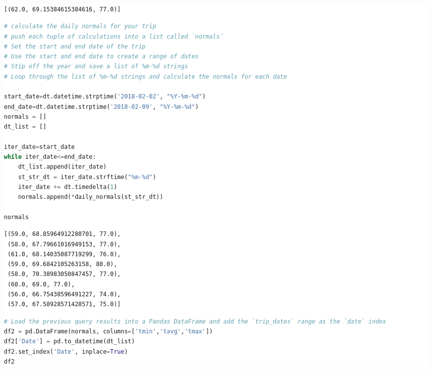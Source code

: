 


    [(62.0, 69.15384615384616, 77.0)]




```python
# calculate the daily normals for your trip
# push each tuple of calculations into a list called `normals`
# Set the start and end date of the trip
# Use the start and end date to create a range of dates
# Stip off the year and save a list of %m-%d strings
# Loop through the list of %m-%d strings and calculate the normals for each date

start_date=dt.datetime.strptime('2018-02-02', "%Y-%m-%d")
end_date=dt.datetime.strptime('2018-02-09', "%Y-%m-%d")
normals = []
dt_list = []

iter_date=start_date
while iter_date<=end_date:
    dt_list.append(iter_date)
    st_str_dt = iter_date.strftime("%m-%d")
    iter_date += dt.timedelta(1)
    normals.append(*daily_normals(st_str_dt))

normals
```




    [(59.0, 68.85964912280701, 77.0),
     (58.0, 67.79661016949153, 77.0),
     (61.0, 68.14035087719299, 76.0),
     (59.0, 69.6842105263158, 80.0),
     (58.0, 70.38983050847457, 77.0),
     (60.0, 69.0, 77.0),
     (56.0, 66.75438596491227, 74.0),
     (57.0, 67.58928571428571, 75.0)]




```python
# Load the previous query results into a Pandas DataFrame and add the `trip_dates` range as the `date` index
df2 = pd.DataFrame(normals, columns=['tmin','tavg','tmax'])
df2['Date'] = pd.to_datetime(dt_list)
df2.set_index('Date', inplace=True)
df2
```




<div>
<style scoped>
    .dataframe tbody tr th:only-of-type {
        vertical-align: middle;
    }
